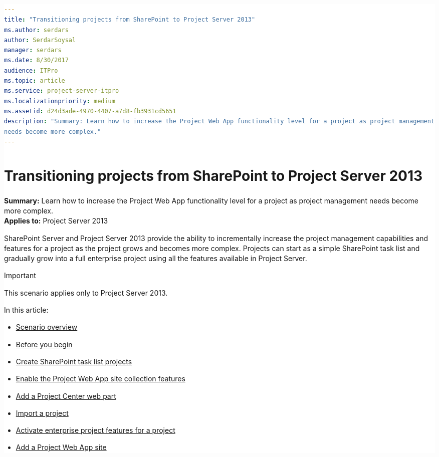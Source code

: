 ```yaml
---
title: "Transitioning projects from SharePoint to Project Server 2013"
ms.author: serdars
author: SerdarSoysal
manager: serdars
ms.date: 8/30/2017
audience: ITPro
ms.topic: article
ms.service: project-server-itpro
ms.localizationpriority: medium
ms.assetid: d24d3ade-4970-4407-a7d8-fb3931cd5651
description: "Summary: Learn how to increase the Project Web App functionality level for a project as project management needs become more complex."
---
```


# Transitioning projects from SharePoint to Project Server 2013

 **Summary:** Learn how to increase the Project Web App functionality level for a project as project management needs become more complex.<br/>
**Applies to:** Project Server 2013

SharePoint Server and Project Server 2013 provide the ability to incrementally increase the project management capabilities and features for a project as the project grows and becomes more complex. Projects can start as a simple SharePoint task list and gradually grow into a full enterprise project using all the features available in Project Server.

> [!IMPORTANT]
> This scenario applies only to Project Server 2013. 

In this article:

- [Scenario overview](transitioning-projects-from-sharepoint-to-project-server-2013.md#overview)

- [Before you begin](transitioning-projects-from-sharepoint-to-project-server-2013.md#begin)

- [Create SharePoint task list projects](transitioning-projects-from-sharepoint-to-project-server-2013.md#proc1)

- [Enable the Project Web App site collection features](transitioning-projects-from-sharepoint-to-project-server-2013.md#EnablePWAFeatures)

- [Add a Project Center web part](transitioning-projects-from-sharepoint-to-project-server-2013.md#AddProjectCenterWebPart)

- [Import a project](transitioning-projects-from-sharepoint-to-project-server-2013.md#ImportProject)

- [Activate enterprise project features for a project](transitioning-projects-from-sharepoint-to-project-server-2013.md#ActivateEnterpriseFeatures)

- [Add a Project Web App site](transitioning-projects-from-sharepoint-to-project-server-2013.md#AddProjectWebAppSite)

